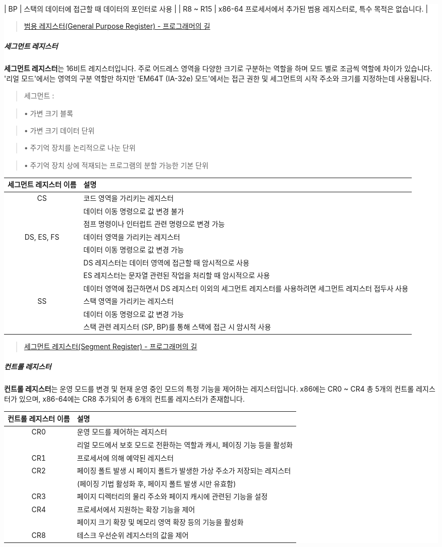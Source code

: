 | BP | 스택의 데이터에 접근할 때 데이터의 포인터로 사용 |
| R8 ~ R15 | x86-64 프로세서에서 추가된 범용 레지스터로, 특수 목적은 없습니다. |

> [범용 레지스터(General Purpose Register) - 프로그래머의 길](http://miooim.egloos.com/48019)

##### **세그먼트 레지스터**

**세그먼트 레지스터**는 16비트 레지스터입니다.
주로 어드레스 영역을 다양한 크기로 구분하는 역할을 하며 모드 별로 조금씩 역할에 차이가 있습니다. '리얼 모드'에서는 영역의 구분 역할만 하지만 'EM64T (IA-32e) 모드'에서는 접근 권한 및 세그먼트의 시작 주소와 크기를 지정하는데 사용됩니다.

> 세그먼트 :

> • 가변 크기 블록

> • 가변 크기 데이터 단위

> • 주기억 장치를 논리적으로 나눈 단위

> • 주기억 장치 상에 적재되는 프로그램의 분할 가능한 기본 단위

| 세그먼트 레지스터 이름 | 설명 |
|:-------------:|:----|
| CS | 코드 영역을 가리키는 레지스터 |
| | 데이터 이동 명령으로 값 변경 불가 |
| | 점프 명령이나 인터럽트 관련 명령으로 변경 가능 |
| DS, ES, FS | 데이터 영역을 가리키는 레지스터 |
| | 데이터 이동 명령으로 값 변경 가능 |
| | DS 레지스터는 데이터 영역에 접근할 때 암시적으로 사용 |
| | ES 레지스터는 문자열 관련된 작업을 처리할 때 암시적으로 사용 |
| | 데이터 영역에 접근하면서 DS 레지스터 이외의 세그먼트 레지스터를 사용하려면 세그먼트 레지스터 접두사 사용 |
| SS | 스택 영역을 가리키는 레지스터 |
| | 데이터 이동 명령으로 값 변경 가능 |
| | 스택 관련 레지스터 (SP, BP)를 통해 스택에 접근 시 암시적 사용 |

> [세그먼트 레지스터(Segment Register) - 프로그래머의 길](http://miooim.egloos.com/48037)

##### **컨트롤 레지스터**

**컨트롤 레지스터**는 운영 모드를 변경 및 현재 운영 중인 모드의 특정 기능을 제어하는 레지스터입니다.
x86에는 CR0 ~ CR4 총 5개의 컨트롤 레지스터가 있으며, x86-64에는 CR8 추가되어 총 6개의 컨트롤 레지스터가 존재합니다.

| 컨트롤 레지스터 이름 | 설명 |
|:-------------:|:----|
| CR0 | 운영 모드를 제어하는 레지스터 |
| | 리얼 모드에서 보호 모드로 전환하는 역할과 캐시, 페이징 기능 등을 활성화 |
| CR1 | 프로세서에 의해 예약된 레지스터 |
| CR2 | 페이징 폴트 발생 시 페이지 폴트가 발생한 가상 주소가 저장되는 레지스터 |
| | (페이징 기법 활성화 후, 페이지 폴트 발생 시만 유효함) |
| CR3 | 페이지 디렉터리의 물리 주소와 페이지 캐시에 관련된 기능을 설정 |
| CR4 | 프로세서에서 지원하는 확장 기능을 제어 |
| | 페이지 크기 확장 및 메모리 영역 확장 등의 기능을 활성화 |
| CR8 | 테스크 우선순위 레지스터의 값을 제어 |